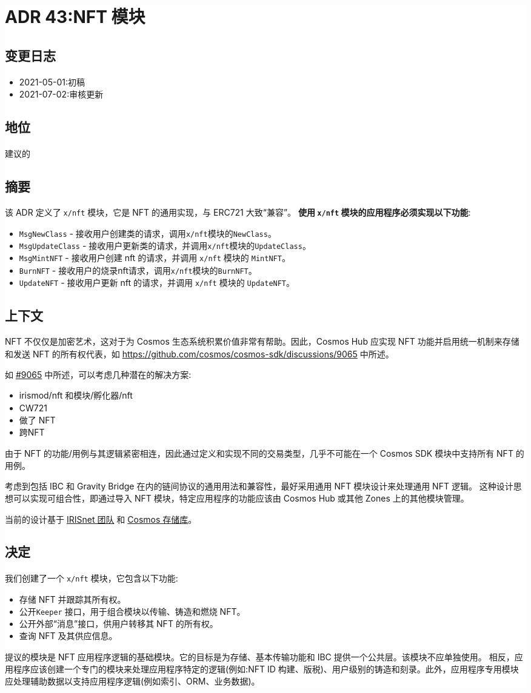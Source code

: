# ADR 43:NFT 模块

## 变更日志

- 2021-05-01:初稿
- 2021-07-02:审核更新

## 地位

建议的

## 摘要

该 ADR 定义了 `x/nft` 模块，它是 NFT 的通用实现，与 ERC721 大致“兼容”。 **使用 `x/nft` 模块的应用程序必须实现以下功能**:

- `MsgNewClass` - 接收用户创建类的请求，调用`x/nft`模块的`NewClass`。
- `MsgUpdateClass` - 接收用户更新类的请求，并调用`x/nft`模块的`UpdateClass`。
- `MsgMintNFT` - 接收用户创建 nft 的请求，并调用 `x/nft` 模块的 `MintNFT`。
- `BurnNFT` - 接收用户的烧录nft请求，调用`x/nft`模块的`BurnNFT`。
- `UpdateNFT` - 接收用户更新 nft 的请求，并调用 `x/nft` 模块的 `UpdateNFT`。

##  上下文

NFT 不仅仅是加密艺术，这对于为 Cosmos 生态系统积累价值非常有帮助。因此，Cosmos Hub 应实现 NFT 功能并启用统一机制来存储和发送 NFT 的所有权代表，如 https://github.com/cosmos/cosmos-sdk/discussions/9065 中所述。

如 [#9065](https://github.com/cosmos/cosmos-sdk/discussions/9065) 中所述，可以考虑几种潜在的解决方案:

- irismod/nft 和模块/孵化器/nft
- CW721
- 做了 NFT
- 跨NFT

由于 NFT 的功能/用例与其逻辑紧密相连，因此通过定义和实现不同的交易类型，几乎不可能在一个 Cosmos SDK 模块中支持所有 NFT 的用例。

考虑到包括 IBC 和 Gravity Bridge 在内的链间协议的通用用法和兼容性，最好采用通用 NFT 模块设计来处理通用 NFT 逻辑。
这种设计思想可以实现可组合性，即通过导入 NFT 模块，特定应用程序的功能应该由 Cosmos Hub 或其他 Zones 上的其他模块管理。

当前的设计基于 [IRISnet 团队](https://github.com/irisnet/irismod/tree/master/modules/nft) 和 [Cosmos 存储库](https://github.com/cosmos/modules/tree/master/incubator/nft)。

## 决定

我们创建了一个 `x/nft` 模块，它包含以下功能:

- 存储 NFT 并跟踪其所有权。
- 公开`Keeper` 接口，用于组合模块以传输、铸造和燃烧 NFT。
- 公开外部“消息”接口，供用户转移其 NFT 的所有权。
- 查询 NFT 及其供应信息。

提议的模块是 NFT 应用程序逻辑的基础模块。它的目标是为存储、基本传输功能和 IBC 提供一个公共层。该模块不应单独使用。
相反，应用程序应该创建一个专门的模块来处理应用程序特定的逻辑(例如:NFT ID 构建、版税)、用户级别的铸造和刻录。此外，应用程序专用模块应处理辅助数据以支持应用程序逻辑(例如索引、ORM、业务数据)。 

